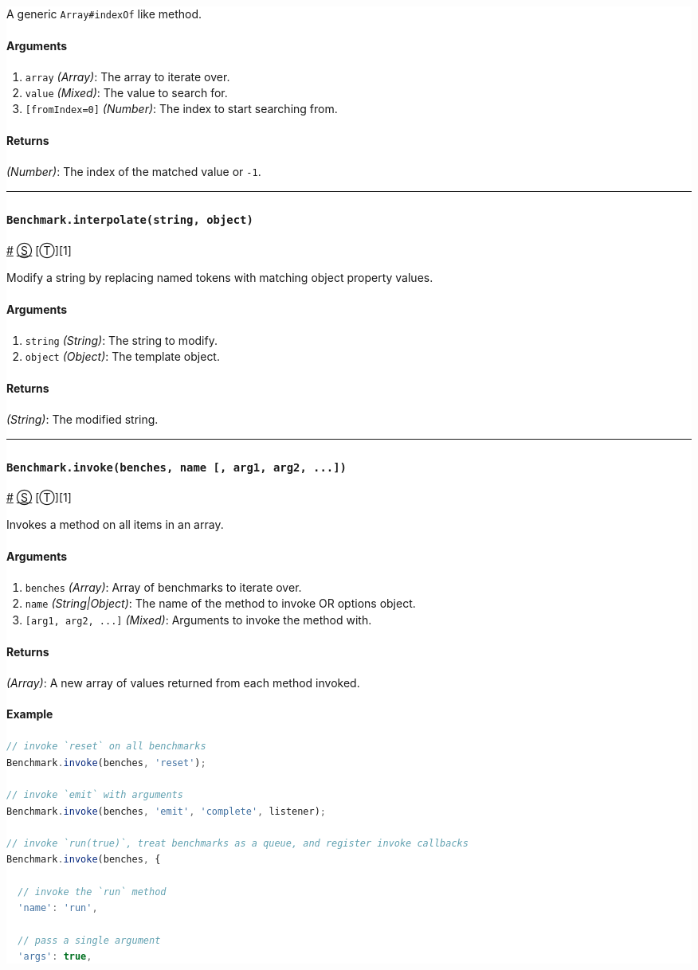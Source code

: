 A generic `Array#indexOf` like method.

#### Arguments
1. `array` *(Array)*: The array to iterate over.
2. `value` *(Mixed)*: The value to search for.
3. `[fromIndex=0]` *(Number)*: The index to start searching from.

#### Returns
*(Number)*: The index of the matched value or `-1`.

* * *






### <a id="benchmarkinterpolatestring-object"></a>`Benchmark.interpolate(string, object)`
<a href="#benchmarkinterpolatestring-object">#</a> [&#x24C8;](https://github.com/bestiejs/benchmark.js/blob/master/benchmark.js#L1630 "View in source") [&#x24C9;][1]

Modify a string by replacing named tokens with matching object property values.

#### Arguments
1. `string` *(String)*: The string to modify.
2. `object` *(Object)*: The template object.

#### Returns
*(String)*: The modified string.

* * *






### <a id="benchmarkinvokebenches-name--arg1-arg2-"></a>`Benchmark.invoke(benches, name [, arg1, arg2, ...])`
<a href="#benchmarkinvokebenches-name--arg1-arg2-">#</a> [&#x24C8;](https://github.com/bestiejs/benchmark.js/blob/master/benchmark.js#L1677 "View in source") [&#x24C9;][1]

Invokes a method on all items in an array.

#### Arguments
1. `benches` *(Array)*: Array of benchmarks to iterate over.
2. `name` *(String|Object)*: The name of the method to invoke OR options object.
3. `[arg1, arg2, ...]` *(Mixed)*: Arguments to invoke the method with.

#### Returns
*(Array)*: A new array of values returned from each method invoked.

#### Example
~~~ js
// invoke `reset` on all benchmarks
Benchmark.invoke(benches, 'reset');

// invoke `emit` with arguments
Benchmark.invoke(benches, 'emit', 'complete', listener);

// invoke `run(true)`, treat benchmarks as a queue, and register invoke callbacks
Benchmark.invoke(benches, {

  // invoke the `run` method
  'name': 'run',

  // pass a single argument
  'args': true,

~~~